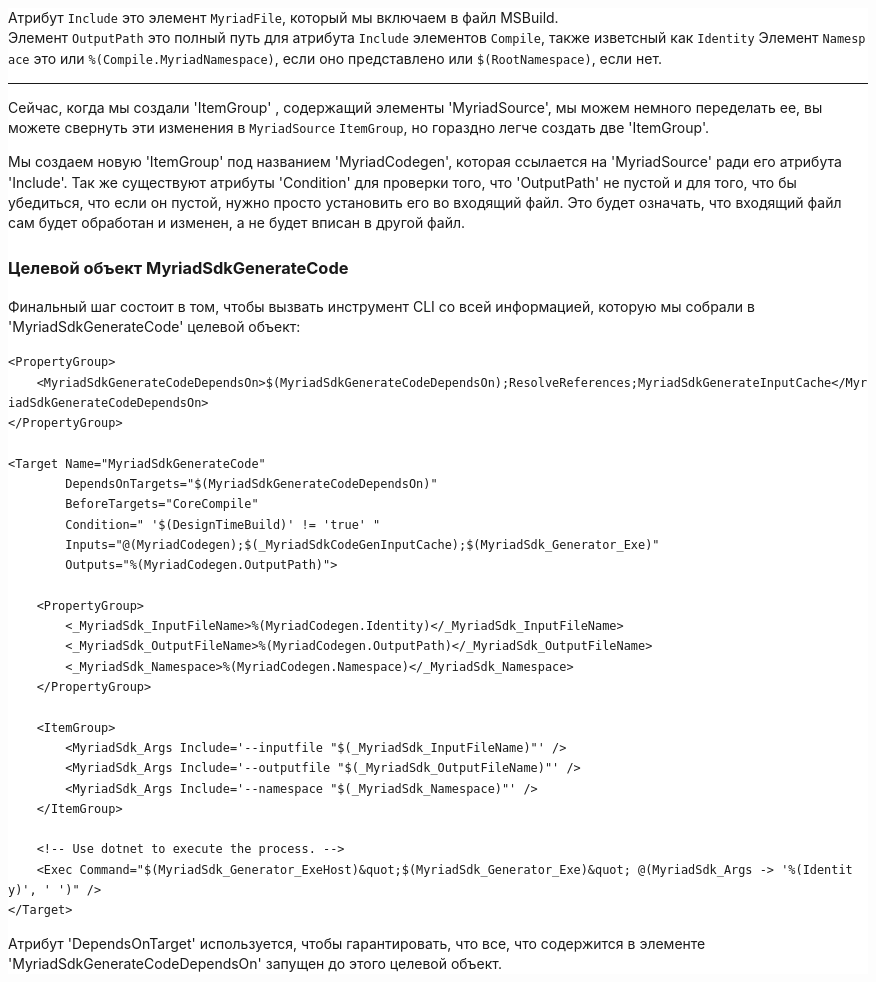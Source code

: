 Атрибут `Include` это элемент `MyriadFile`, который мы включаем в файл MSBuild.  
Элемент `OutputPath` это полный путь для атрибута `Include` элементов `Compile`, также изветсный как `Identity`
Элемент `Namespace` это или `%(Compile.MyriadNamespace)`, если оно представлено или `$(RootNamespace)`, если нет.   
- - -
Сейчас, когда мы создали 'ItemGroup' , содержащий элементы 'MyriadSource', мы можем немного переделать ее, вы можете свернуть эти изменения в `MyriadSource` `ItemGroup`, но гораздно легче создать две 'ItemGroup'.

Мы создаем новую 'ItemGroup' под названием 'MyriadCodegen', которая ссылается на 'MyriadSource' ради его атрибута 'Include'. Так же существуют атрибуты 'Condition' для проверки того, что 'OutputPath' не пустой и для того, что бы убедиться, что если он пустой, нужно просто установить его во входящий файл. Это будет означать, что входящий файл сам будет обработан и изменен, а не будет вписан в другой файл.

### Целевой объект MyriadSdkGenerateCode

Финальный шаг состоит в том, чтобы вызвать инструмент CLI со всей информацией, которую мы собрали в 'MyriadSdkGenerateCode' целевой объект:
```
<PropertyGroup>
    <MyriadSdkGenerateCodeDependsOn>$(MyriadSdkGenerateCodeDependsOn);ResolveReferences;MyriadSdkGenerateInputCache</MyriadSdkGenerateCodeDependsOn>
</PropertyGroup>

<Target Name="MyriadSdkGenerateCode"
        DependsOnTargets="$(MyriadSdkGenerateCodeDependsOn)" 
        BeforeTargets="CoreCompile"
        Condition=" '$(DesignTimeBuild)' != 'true' "
        Inputs="@(MyriadCodegen);$(_MyriadSdkCodeGenInputCache);$(MyriadSdk_Generator_Exe)"
        Outputs="%(MyriadCodegen.OutputPath)">

    <PropertyGroup>
        <_MyriadSdk_InputFileName>%(MyriadCodegen.Identity)</_MyriadSdk_InputFileName>
        <_MyriadSdk_OutputFileName>%(MyriadCodegen.OutputPath)</_MyriadSdk_OutputFileName>
        <_MyriadSdk_Namespace>%(MyriadCodegen.Namespace)</_MyriadSdk_Namespace>
    </PropertyGroup>

    <ItemGroup>
        <MyriadSdk_Args Include='--inputfile "$(_MyriadSdk_InputFileName)"' />
        <MyriadSdk_Args Include='--outputfile "$(_MyriadSdk_OutputFileName)"' />
        <MyriadSdk_Args Include='--namespace "$(_MyriadSdk_Namespace)"' />
    </ItemGroup>

    <!-- Use dotnet to execute the process. -->
    <Exec Command="$(MyriadSdk_Generator_ExeHost)&quot;$(MyriadSdk_Generator_Exe)&quot; @(MyriadSdk_Args -> '%(Identity)', ' ')" />
</Target>
```

Атрибут 'DependsOnTarget' используется, чтобы гарантировать, что все, что содержится в элементе 'MyriadSdkGenerateCodeDependsOn' запущен до этого целевой объект.
